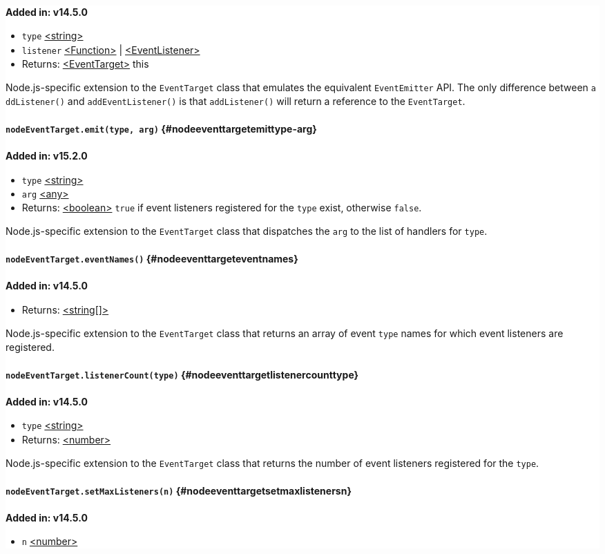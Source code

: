 **Added in: v14.5.0**

-  `type` [\<string\>](https://developer.mozilla.org/en-US/docs/Web/JavaScript/Data_structures#String_type) 
-  `listener` [\<Function\>](https://developer.mozilla.org/en-US/docs/Web/JavaScript/Reference/Global_Objects/Function) | [\<EventListener\>](/nodejs/api/events#event-listener) 
-  Returns: [\<EventTarget\>](/nodejs/api/events#class-eventtarget) this 

Node.js-specific extension to the `EventTarget` class that emulates the equivalent `EventEmitter` API. The only difference between `addListener()` and `addEventListener()` is that `addListener()` will return a reference to the `EventTarget`.

#### `nodeEventTarget.emit(type, arg)` {#nodeeventtargetemittype-arg}

**Added in: v15.2.0**

- `type` [\<string\>](https://developer.mozilla.org/en-US/docs/Web/JavaScript/Data_structures#String_type)
- `arg` [\<any\>](https://developer.mozilla.org/en-US/docs/Web/JavaScript/Data_structures#Data_types)
- Returns: [\<boolean\>](https://developer.mozilla.org/en-US/docs/Web/JavaScript/Data_structures#Boolean_type) `true` if event listeners registered for the `type` exist, otherwise `false`.

Node.js-specific extension to the `EventTarget` class that dispatches the `arg` to the list of handlers for `type`.

#### `nodeEventTarget.eventNames()` {#nodeeventtargeteventnames}

**Added in: v14.5.0**

- Returns: [\<string[]\>](https://developer.mozilla.org/en-US/docs/Web/JavaScript/Data_structures#String_type)

Node.js-specific extension to the `EventTarget` class that returns an array of event `type` names for which event listeners are registered.

#### `nodeEventTarget.listenerCount(type)` {#nodeeventtargetlistenercounttype}

**Added in: v14.5.0**

-  `type` [\<string\>](https://developer.mozilla.org/en-US/docs/Web/JavaScript/Data_structures#String_type) 
-  Returns: [\<number\>](https://developer.mozilla.org/en-US/docs/Web/JavaScript/Data_structures#Number_type) 

Node.js-specific extension to the `EventTarget` class that returns the number of event listeners registered for the `type`.

#### `nodeEventTarget.setMaxListeners(n)` {#nodeeventtargetsetmaxlistenersn}

**Added in: v14.5.0**

- `n` [\<number\>](https://developer.mozilla.org/en-US/docs/Web/JavaScript/Data_structures#Number_type)
